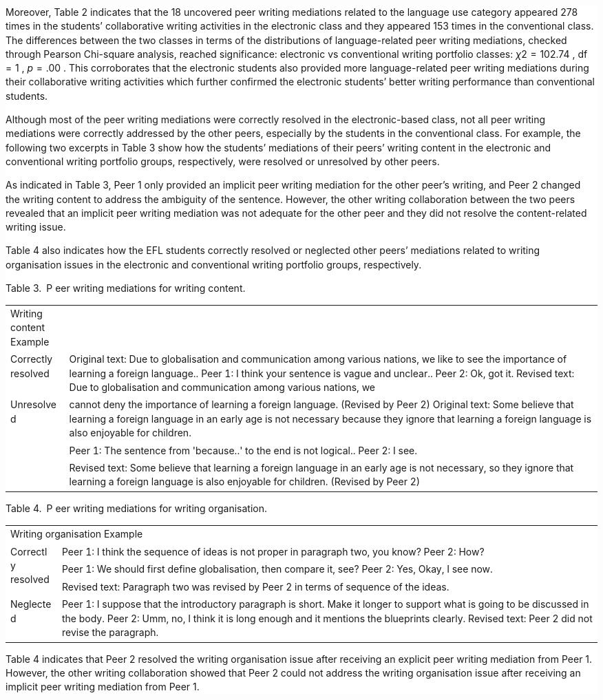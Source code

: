 Moreover, Table 2 indicates that the 18 uncovered peer writing mediations related to the language use category appeared 278 times in the students’ collaborative writing activities in the electronic class and they appeared 153 times in the conventional class. The differences between the two classes in terms of the distributions of language-related peer writing mediations, checked through Pearson Chi-square analysis, reached significance: electronic vs conventional writing portfolio classes: $\chi 2 = 1 0 2 . 7 4$ , $\operatorname { d f } = 1$ , $p = . 0 0$ . This corroborates that the electronic students also provided more language-related peer writing mediations during their collaborative writing activities which further confirmed the electronic students’ better writing performance than conventional students.

Although most of the peer writing mediations were correctly resolved in the electronic-based class, not all peer writing mediations were correctly addressed by the other peers, especially by the students in the conventional class. For example, the following two excerpts in Table 3 show how the students’ mediations of their peers’ writing content in the electronic and conventional writing portfolio groups, respectively, were resolved or unresolved by other peers.

As indicated in Table 3, Peer 1 only provided an implicit peer writing mediation for the other peer’s writing, and Peer 2 changed the writing content to address the ambiguity of the sentence. However, the other writing collaboration between the two peers revealed that an implicit peer writing mediation was not adequate for the other peer and they did not resolve the content-related writing issue.

Table 4 also indicates how the EFL students correctly resolved or neglected other peers’ mediations related to writing organisation issues in the electronic and conventional writing portfolio groups, respectively.

Table 3. P eer writing mediations for writing content.   

<html><body><table><tr><td>Writing content Example</td><td></td></tr><tr><td>Correctly resolved</td><td>Original text: Due to globalisation and communication among various nations, we like to see the importance of learning a foreign language.. Peer 1: I think your sentence is vague and unclear.. Peer 2: Ok, got it. Revised text: Due to globalisation and communication among various nations, we</td></tr><tr><td>Unresolved</td><td>cannot deny the importance of learning a foreign language. (Revised by Peer 2) Original text: Some believe that learning a foreign language in an early age is not necessary because they ignore that learning a foreign language is also enjoyable for children.</td></tr><tr><td></td><td>Peer 1: The sentence from &#x27;because..&#x27; to the end is not logical.. Peer 2: I see.</td></tr><tr><td></td><td>Revised text: Some believe that learning a foreign language in an early age is not necessary, so they ignore that learning a foreign language is also enjoyable for children. (Revised by Peer 2)</td></tr></table></body></html>

Table 4. P eer writing mediations for writing organisation.   

<html><body><table><tr><td colspan="2">Writing organisation Example</td></tr><tr><td rowspan="3">Correctly resolved</td><td>Peer 1: I think the sequence of ideas is not proper in paragraph two, you know? Peer 2: How?</td></tr><tr><td>Peer 1: We should first define globalisation, then compare it, see? Peer 2: Yes, Okay, I see now.</td></tr><tr><td>Revised text: Paragraph two was revised by Peer 2 in terms of sequence of the ideas.</td></tr><tr><td>Neglected</td><td>Peer 1: I suppose that the introductory paragraph is short. Make it longer to support what is going to be discussed in the body. Peer 2: Umm, no, I think it is long enough and it mentions the blueprints clearly. Revised text: Peer 2 did not revise the paragraph.</td></tr></table></body></html>

Table 4 indicates that Peer 2 resolved the writing organisation issue after receiving an explicit peer writing mediation from Peer 1. However, the other writing collaboration showed that Peer 2 could not address the writing organisation issue after receiving an implicit peer writing mediation from Peer 1.
